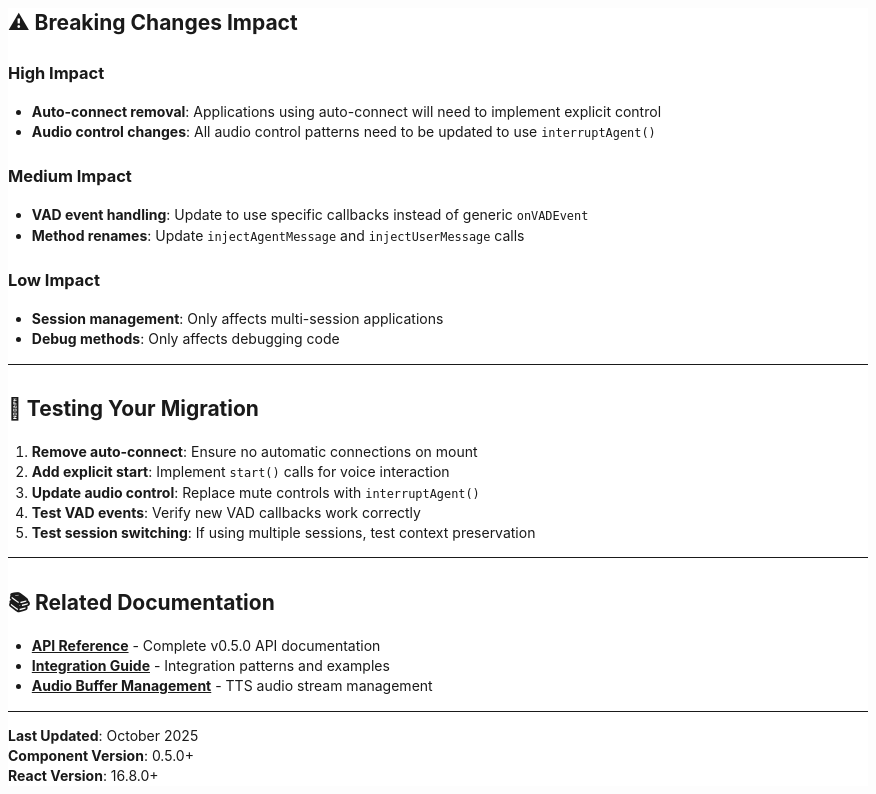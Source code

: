 
## ⚠️ Breaking Changes Impact

### High Impact
- **Auto-connect removal**: Applications using auto-connect will need to implement explicit control
- **Audio control changes**: All audio control patterns need to be updated to use `interruptAgent()`

### Medium Impact
- **VAD event handling**: Update to use specific callbacks instead of generic `onVADEvent`
- **Method renames**: Update `injectAgentMessage` and `injectUserMessage` calls

### Low Impact
- **Session management**: Only affects multi-session applications
- **Debug methods**: Only affects debugging code

---

## 🧪 Testing Your Migration

1. **Remove auto-connect**: Ensure no automatic connections on mount
2. **Add explicit start**: Implement `start()` calls for voice interaction
3. **Update audio control**: Replace mute controls with `interruptAgent()`
4. **Test VAD events**: Verify new VAD callbacks work correctly
5. **Test session switching**: If using multiple sessions, test context preservation

---

## 📚 Related Documentation

- **[API Reference](./API-REFERENCE.md)** - Complete v0.5.0 API documentation
- **[Integration Guide](./INTEGRATION-GUIDE.md)** - Integration patterns and examples
- **[Audio Buffer Management](./AUDIO-BUFFER-MANAGEMENT.md)** - TTS audio stream management

---

**Last Updated**: October 2025  
**Component Version**: 0.5.0+  
**React Version**: 16.8.0+

